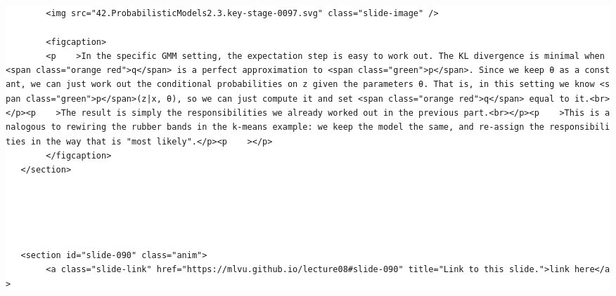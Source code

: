             <img src="42.ProbabilisticModels2.3.key-stage-0097.svg" class="slide-image" />

            <figcaption>
            <p    >In the specific GMM setting, the expectation step is easy to work out. The KL divergence is minimal when <span class="orange red">q</span> is a perfect approximation to <span class="green">p</span>. Since we keep θ as a constant, we can just work out the conditional probabilities on z given the parameters θ. That is, in this setting we know <span class="green">p</span>(z|x, θ), so we can just compute it and set <span class="orange red">q</span> equal to it.<br></p><p    >The result is simply the responsibilities we already worked out in the previous part.<br></p><p    >This is analogous to rewiring the rubber bands in the k-means example: we keep the model the same, and re-assign the responsibilities in the way that is "most likely".</p><p    ></p>
            </figcaption>
       </section>





       <section id="slide-090" class="anim">
            <a class="slide-link" href="https://mlvu.github.io/lecture08#slide-090" title="Link to this slide.">link here</a>